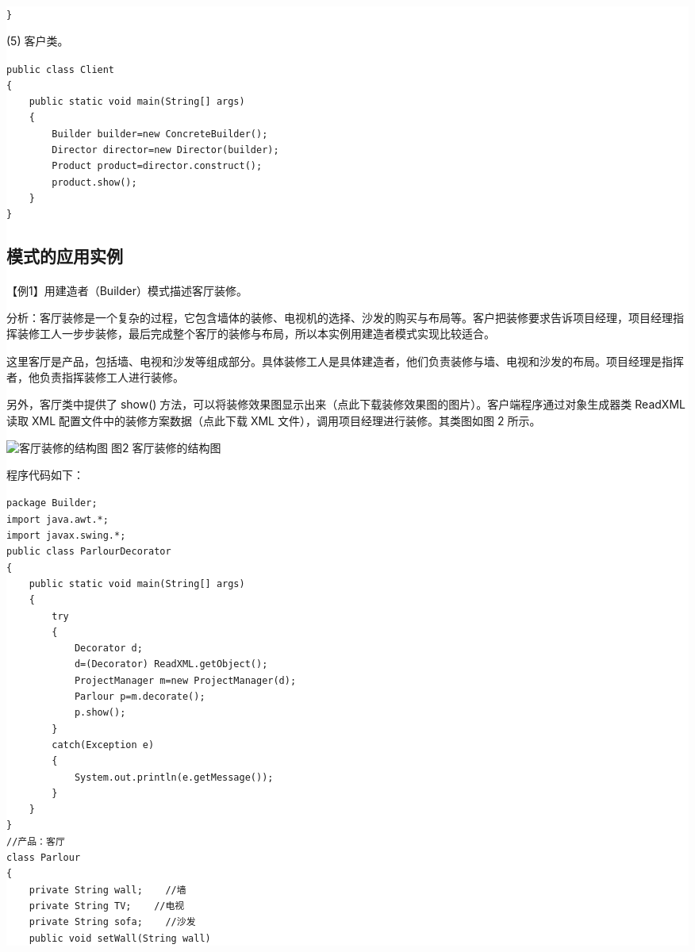 ```
}
```


(5) 客户类。

```
public class Client
{
    public static void main(String[] args)
    {
        Builder builder=new ConcreteBuilder();
        Director director=new Director(builder);
        Product product=director.construct();
        product.show();
    }
}
```

## 模式的应用实例

【例1】用建造者（Builder）模式描述客厅装修。

分析：客厅装修是一个复杂的过程，它包含墙体的装修、电视机的选择、沙发的购买与布局等。客户把装修要求告诉项目经理，项目经理指挥装修工人一步步装修，最后完成整个客厅的装修与布局，所以本实例用建造者模式实现比较适合。

这里客厅是产品，包括墙、电视和沙发等组成部分。具体装修工人是具体建造者，他们负责装修与墙、电视和沙发的布局。项目经理是指挥者，他负责指挥装修工人进行装修。

另外，客厅类中提供了 show() 方法，可以将装修效果图显示出来（点此下载装修效果图的图片）。客户端程序通过对象生成器类 ReadXML 读取 XML 配置文件中的装修方案数据（点此下载 XML 文件），调用项目经理进行装修。其类图如图 2 所示。



![客厅装修的结构图](http://c.biancheng.net/uploads/allimg/181114/3-1Q1141H553419.gif)
图2 客厅装修的结构图


程序代码如下：

```
package Builder;
import java.awt.*;
import javax.swing.*;
public class ParlourDecorator
{
    public static void main(String[] args)
    {
        try
        {
            Decorator d;
            d=(Decorator) ReadXML.getObject();
            ProjectManager m=new ProjectManager(d);       
            Parlour p=m.decorate();
            p.show();
        }
        catch(Exception e)
        {
            System.out.println(e.getMessage());
        }
    }
}
//产品：客厅
class Parlour
{
    private String wall;    //墙
    private String TV;    //电视
    private String sofa;    //沙发  
    public void setWall(String wall)
```